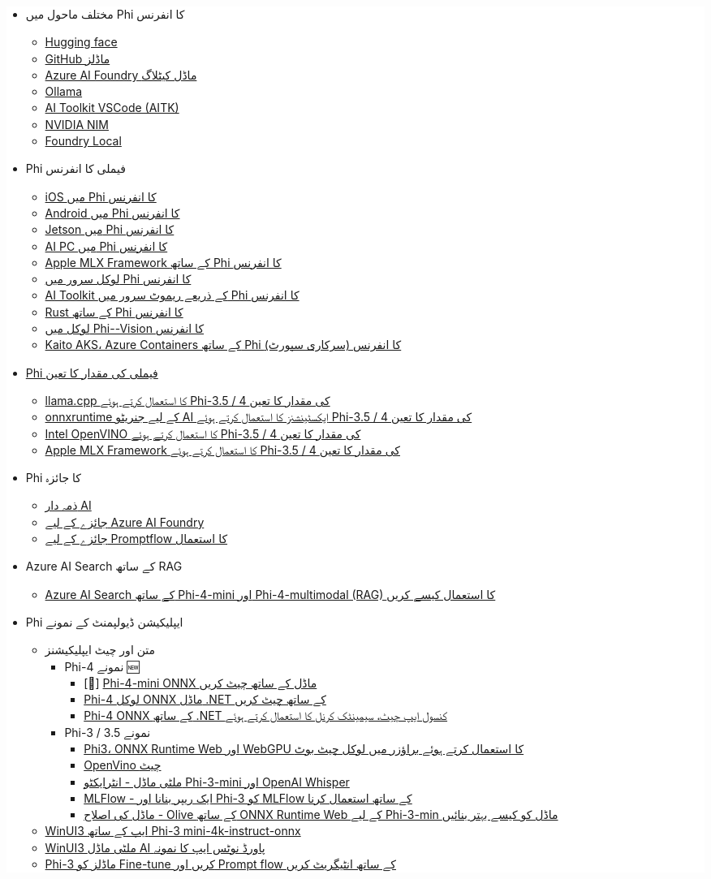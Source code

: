 - مختلف ماحول میں Phi کا انفرنس
    -  [Hugging face](./md/01.Introduction/02/01.HF.md)
    -  [GitHub ماڈلز](./md/01.Introduction/02/02.GitHubModel.md)
    -  [Azure AI Foundry ماڈل کیٹلاگ](./md/01.Introduction/02/03.AzureAIFoundry.md)
    -  [Ollama](./md/01.Introduction/02/04.Ollama.md)
    -  [AI Toolkit VSCode (AITK)](./md/01.Introduction/02/05.AITK.md)
    -  [NVIDIA NIM](./md/01.Introduction/02/06.NVIDIA.md)
    -  [Foundry Local](./md/01.Introduction/02/07.FoundryLocal.md)

- Phi فیملی کا انفرنس
    - [iOS میں Phi کا انفرنس](./md/01.Introduction/03/iOS_Inference.md)
    - [Android میں Phi کا انفرنس](./md/01.Introduction/03/Android_Inference.md)
    - [Jetson میں Phi کا انفرنس](./md/01.Introduction/03/Jetson_Inference.md)
    - [AI PC میں Phi کا انفرنس](./md/01.Introduction/03/AIPC_Inference.md)
    - [Apple MLX Framework کے ساتھ Phi کا انفرنس](./md/01.Introduction/03/MLX_Inference.md)
    - [لوکل سرور میں Phi کا انفرنس](./md/01.Introduction/03/Local_Server_Inference.md)
    - [AI Toolkit کے ذریعے ریموٹ سرور میں Phi کا انفرنس](./md/01.Introduction/03/Remote_Interence.md)
    - [Rust کے ساتھ Phi کا انفرنس](./md/01.Introduction/03/Rust_Inference.md)
    - [لوکل میں Phi--Vision کا انفرنس](./md/01.Introduction/03/Vision_Inference.md)
    - [Kaito AKS، Azure Containers کے ساتھ Phi کا انفرنس (سرکاری سپورٹ)](./md/01.Introduction/03/Kaito_Inference.md)
-  [Phi فیملی کی مقدار کا تعین](./md/01.Introduction/04/QuantifyingPhi.md)
    - [llama.cpp کا استعمال کرتے ہوئے Phi-3.5 / 4 کی مقدار کا تعین](./md/01.Introduction/04/UsingLlamacppQuantifyingPhi.md)
    - [onnxruntime کے لیے جنریٹو AI ایکسٹینشنز کا استعمال کرتے ہوئے Phi-3.5 / 4 کی مقدار کا تعین](./md/01.Introduction/04/UsingORTGenAIQuantifyingPhi.md)
    - [Intel OpenVINO کا استعمال کرتے ہوئے Phi-3.5 / 4 کی مقدار کا تعین](./md/01.Introduction/04/UsingIntelOpenVINOQuantifyingPhi.md)
    - [Apple MLX Framework کا استعمال کرتے ہوئے Phi-3.5 / 4 کی مقدار کا تعین](./md/01.Introduction/04/UsingAppleMLXQuantifyingPhi.md)

-  Phi کا جائزہ
    - [ذمہ دار AI](./md/01.Introduction/05/ResponsibleAI.md)
    - [جائزے کے لیے Azure AI Foundry](./md/01.Introduction/05/AIFoundry.md)
    - [جائزے کے لیے Promptflow کا استعمال](./md/01.Introduction/05/Promptflow.md)
 
- Azure AI Search کے ساتھ RAG
    - [Azure AI Search کے ساتھ Phi-4-mini اور Phi-4-multimodal (RAG) کا استعمال کیسے کریں](https://github.com/microsoft/PhiCookBook/blob/main/code/06.E2E/E2E_Phi-4-RAG-Azure-AI-Search.ipynb)

- Phi ایپلیکیشن ڈیولپمنٹ کے نمونے
  - متن اور چیٹ ایپلیکیشنز
    - Phi-4 نمونے 🆕
      - [📓] [Phi-4-mini ONNX ماڈل کے ساتھ چیٹ کریں](./md/02.Application/01.TextAndChat/Phi4/ChatWithPhi4ONNX/README.md)
      - [Phi-4 لوکل ONNX ماڈل .NET کے ساتھ چیٹ کریں](../../md/04.HOL/dotnet/src/LabsPhi4-Chat-01OnnxRuntime)
      - [Phi-4 ONNX کے ساتھ .NET کنسول ایپ چیٹ، سیمینٹک کرنل کا استعمال کرتے ہوئے](../../md/04.HOL/dotnet/src/LabsPhi4-Chat-02SK)
    - Phi-3 / 3.5 نمونے
      - [Phi3، ONNX Runtime Web اور WebGPU کا استعمال کرتے ہوئے براؤزر میں لوکل چیٹ بوٹ](https://github.com/microsoft/onnxruntime-inference-examples/tree/main/js/chat)
      - [OpenVino چیٹ](./md/02.Application/01.TextAndChat/Phi3/E2E_OpenVino_Chat.md)
      - [ملٹی ماڈل - انٹرایکٹو Phi-3-mini اور OpenAI Whisper](./md/02.Application/01.TextAndChat/Phi3/E2E_Phi-3-mini_with_whisper.md)
      - [MLFlow - ایک ریپر بنانا اور Phi-3 کو MLFlow کے ساتھ استعمال کرنا](./md//02.Application/01.TextAndChat/Phi3/E2E_Phi-3-MLflow.md)
      - [ماڈل کی اصلاح - Olive کے ساتھ ONNX Runtime Web کے لیے Phi-3-min ماڈل کو کیسے بہتر بنائیں](https://github.com/microsoft/Olive/tree/main/examples/phi3)
  - [WinUI3 ایپ کے ساتھ Phi-3 mini-4k-instruct-onnx](https://github.com/microsoft/Phi3-Chat-WinUI3-Sample/)
  - [WinUI3 ملٹی ماڈل AI پاورڈ نوٹس ایپ کا نمونہ](https://github.com/microsoft/ai-powered-notes-winui3-sample)
  - [Phi-3 ماڈلز کو Fine-tune کریں اور Prompt flow کے ساتھ انٹیگریٹ کریں](./md/02.Application/01.TextAndChat/Phi3/E2E_Phi-3-FineTuning_PromptFlow_Integration.md)